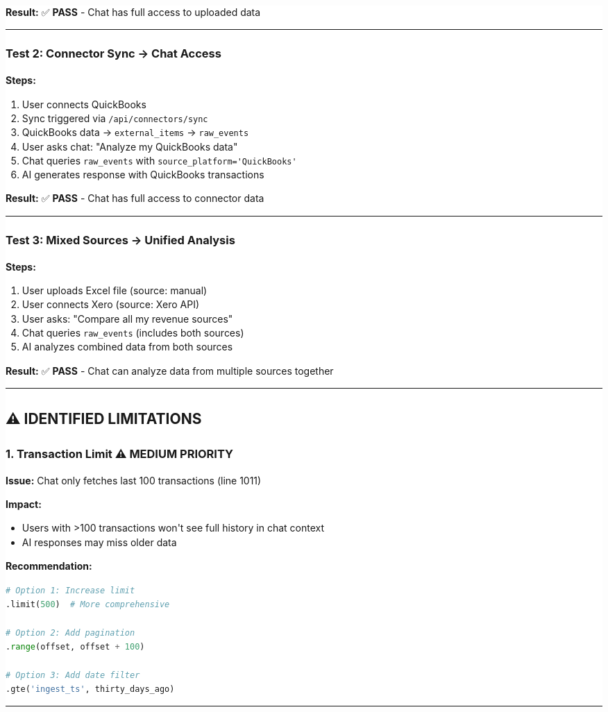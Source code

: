 **Result:** ✅ **PASS** - Chat has full access to uploaded data

---

### **Test 2: Connector Sync → Chat Access**

**Steps:**
1. User connects QuickBooks
2. Sync triggered via `/api/connectors/sync`
3. QuickBooks data → `external_items` → `raw_events`
4. User asks chat: "Analyze my QuickBooks data"
5. Chat queries `raw_events` with `source_platform='QuickBooks'`
6. AI generates response with QuickBooks transactions

**Result:** ✅ **PASS** - Chat has full access to connector data

---

### **Test 3: Mixed Sources → Unified Analysis**

**Steps:**
1. User uploads Excel file (source: manual)
2. User connects Xero (source: Xero API)
3. User asks: "Compare all my revenue sources"
4. Chat queries `raw_events` (includes both sources)
5. AI analyzes combined data from both sources

**Result:** ✅ **PASS** - Chat can analyze data from multiple sources together

---

## ⚠️ IDENTIFIED LIMITATIONS

### **1. Transaction Limit** ⚠️ **MEDIUM PRIORITY**

**Issue:** Chat only fetches last 100 transactions (line 1011)

**Impact:**
- Users with >100 transactions won't see full history in chat context
- AI responses may miss older data

**Recommendation:**
```python
# Option 1: Increase limit
.limit(500)  # More comprehensive

# Option 2: Add pagination
.range(offset, offset + 100)

# Option 3: Add date filter
.gte('ingest_ts', thirty_days_ago)
```

---
